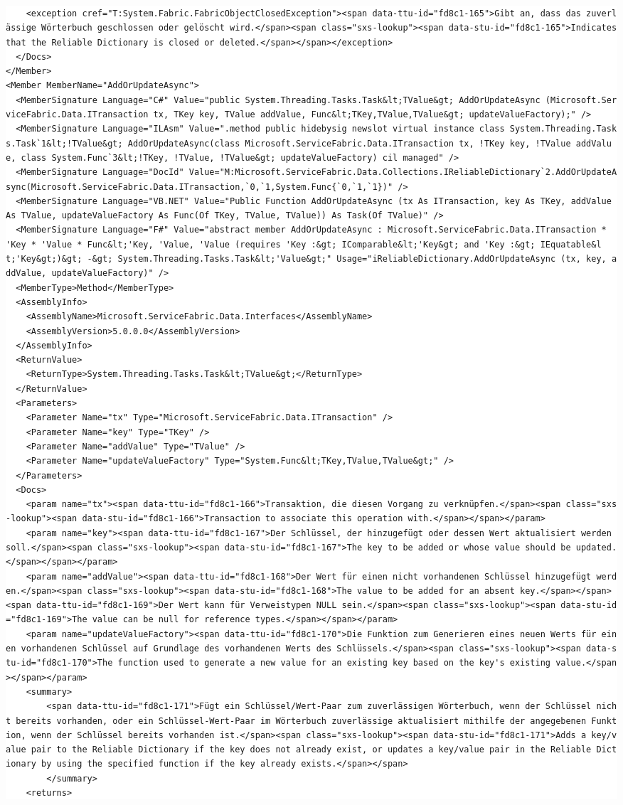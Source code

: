         <exception cref="T:System.Fabric.FabricObjectClosedException"><span data-ttu-id="fd8c1-165">Gibt an, dass das zuverlässige Wörterbuch geschlossen oder gelöscht wird.</span><span class="sxs-lookup"><span data-stu-id="fd8c1-165">Indicates that the Reliable Dictionary is closed or deleted.</span></span></exception>
      </Docs>
    </Member>
    <Member MemberName="AddOrUpdateAsync">
      <MemberSignature Language="C#" Value="public System.Threading.Tasks.Task&lt;TValue&gt; AddOrUpdateAsync (Microsoft.ServiceFabric.Data.ITransaction tx, TKey key, TValue addValue, Func&lt;TKey,TValue,TValue&gt; updateValueFactory);" />
      <MemberSignature Language="ILAsm" Value=".method public hidebysig newslot virtual instance class System.Threading.Tasks.Task`1&lt;!TValue&gt; AddOrUpdateAsync(class Microsoft.ServiceFabric.Data.ITransaction tx, !TKey key, !TValue addValue, class System.Func`3&lt;!TKey, !TValue, !TValue&gt; updateValueFactory) cil managed" />
      <MemberSignature Language="DocId" Value="M:Microsoft.ServiceFabric.Data.Collections.IReliableDictionary`2.AddOrUpdateAsync(Microsoft.ServiceFabric.Data.ITransaction,`0,`1,System.Func{`0,`1,`1})" />
      <MemberSignature Language="VB.NET" Value="Public Function AddOrUpdateAsync (tx As ITransaction, key As TKey, addValue As TValue, updateValueFactory As Func(Of TKey, TValue, TValue)) As Task(Of TValue)" />
      <MemberSignature Language="F#" Value="abstract member AddOrUpdateAsync : Microsoft.ServiceFabric.Data.ITransaction * 'Key * 'Value * Func&lt;'Key, 'Value, 'Value (requires 'Key :&gt; IComparable&lt;'Key&gt; and 'Key :&gt; IEquatable&lt;'Key&gt;)&gt; -&gt; System.Threading.Tasks.Task&lt;'Value&gt;" Usage="iReliableDictionary.AddOrUpdateAsync (tx, key, addValue, updateValueFactory)" />
      <MemberType>Method</MemberType>
      <AssemblyInfo>
        <AssemblyName>Microsoft.ServiceFabric.Data.Interfaces</AssemblyName>
        <AssemblyVersion>5.0.0.0</AssemblyVersion>
      </AssemblyInfo>
      <ReturnValue>
        <ReturnType>System.Threading.Tasks.Task&lt;TValue&gt;</ReturnType>
      </ReturnValue>
      <Parameters>
        <Parameter Name="tx" Type="Microsoft.ServiceFabric.Data.ITransaction" />
        <Parameter Name="key" Type="TKey" />
        <Parameter Name="addValue" Type="TValue" />
        <Parameter Name="updateValueFactory" Type="System.Func&lt;TKey,TValue,TValue&gt;" />
      </Parameters>
      <Docs>
        <param name="tx"><span data-ttu-id="fd8c1-166">Transaktion, die diesen Vorgang zu verknüpfen.</span><span class="sxs-lookup"><span data-stu-id="fd8c1-166">Transaction to associate this operation with.</span></span></param>
        <param name="key"><span data-ttu-id="fd8c1-167">Der Schlüssel, der hinzugefügt oder dessen Wert aktualisiert werden soll.</span><span class="sxs-lookup"><span data-stu-id="fd8c1-167">The key to be added or whose value should be updated.</span></span></param>
        <param name="addValue"><span data-ttu-id="fd8c1-168">Der Wert für einen nicht vorhandenen Schlüssel hinzugefügt werden.</span><span class="sxs-lookup"><span data-stu-id="fd8c1-168">The value to be added for an absent key.</span></span> <span data-ttu-id="fd8c1-169">Der Wert kann für Verweistypen NULL sein.</span><span class="sxs-lookup"><span data-stu-id="fd8c1-169">The value can be null for reference types.</span></span></param>
        <param name="updateValueFactory"><span data-ttu-id="fd8c1-170">Die Funktion zum Generieren eines neuen Werts für einen vorhandenen Schlüssel auf Grundlage des vorhandenen Werts des Schlüssels.</span><span class="sxs-lookup"><span data-stu-id="fd8c1-170">The function used to generate a new value for an existing key based on the key's existing value.</span></span></param>
        <summary>
            <span data-ttu-id="fd8c1-171">Fügt ein Schlüssel/Wert-Paar zum zuverlässigen Wörterbuch, wenn der Schlüssel nicht bereits vorhanden, oder ein Schlüssel-Wert-Paar im Wörterbuch zuverlässige aktualisiert mithilfe der angegebenen Funktion, wenn der Schlüssel bereits vorhanden ist.</span><span class="sxs-lookup"><span data-stu-id="fd8c1-171">Adds a key/value pair to the Reliable Dictionary if the key does not already exist, or updates a key/value pair in the Reliable Dictionary by using the specified function if the key already exists.</span></span>
            </summary>
        <returns>